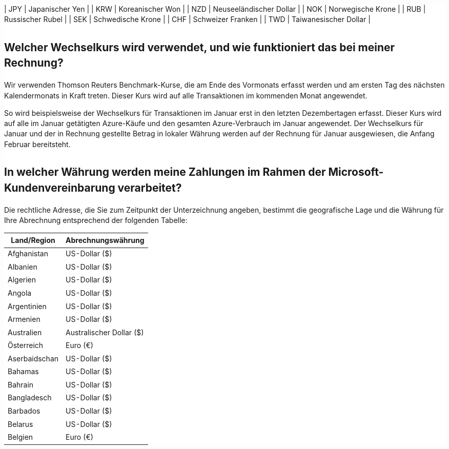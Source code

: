 | JPY     | Japanischer Yen       |
| KRW     | Koreanischer Won         |
| NZD     | Neuseeländischer Dollar |
| NOK     | Norwegische Krone    |
| RUB     | Russischer Rubel      |
| SEK     | Schwedische Krone      |
| CHF     | Schweizer Franken        |
| TWD     | Taiwanesischer Dollar      |

## <a name="what-exchange-rate-will-be-used-and-how-does-it-work-with-my-bill"></a>Welcher Wechselkurs wird verwendet, und wie funktioniert das bei meiner Rechnung?

Wir verwenden Thomson Reuters Benchmark-Kurse, die am Ende des Vormonats erfasst werden und am ersten Tag des nächsten Kalendermonats in Kraft treten. Dieser Kurs wird auf alle Transaktionen im kommenden Monat angewendet.

So wird beispielsweise der Wechselkurs für Transaktionen im Januar erst in den letzten Dezembertagen erfasst. Dieser Kurs wird auf alle im Januar getätigten Azure-Käufe und den gesamten Azure-Verbrauch im Januar angewendet. Der Wechselkurs für Januar und der in Rechnung gestellte Betrag in lokaler Währung werden auf der Rechnung für Januar ausgewiesen, die Anfang Februar bereitsteht.

## <a name="under-the-microsoft-customer-agreement-in-which-currency-will-my-payment-be-processed"></a>In welcher Währung werden meine Zahlungen im Rahmen der Microsoft-Kundenvereinbarung verarbeitet?

Die rechtliche Adresse, die Sie zum Zeitpunkt der Unterzeichnung angeben, bestimmt die geografische Lage und die Währung für Ihre Abrechnung entsprechend der folgenden Tabelle:

| **Land/Region**                  | **Abrechnungswährung**    |
|-------------------------------------|-------------------------|
| Afghanistan                         | US-Dollar (\$)          |
| Albanien                             | US-Dollar (\$)          |
| Algerien                             | US-Dollar (\$)          |
| Angola                              | US-Dollar (\$)          |
| Argentinien                           | US-Dollar (\$)          |
| Armenien                             | US-Dollar (\$)          |
| Australien                           | Australischer Dollar (\$)  |
| Österreich                             | Euro (€)                |
| Aserbaidschan                          | US-Dollar (\$)          |
| Bahamas                             | US-Dollar (\$)          |
| Bahrain                             | US-Dollar (\$)          |
| Bangladesch                          | US-Dollar (\$)          |
| Barbados                            | US-Dollar (\$)          |
| Belarus                             | US-Dollar (\$)          |
| Belgien                             | Euro (€)                |